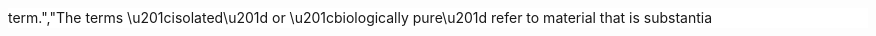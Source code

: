 term.","The terms \u201cisolated\u201d or \u201cbiologically pure\u201d refer to material that is substantia